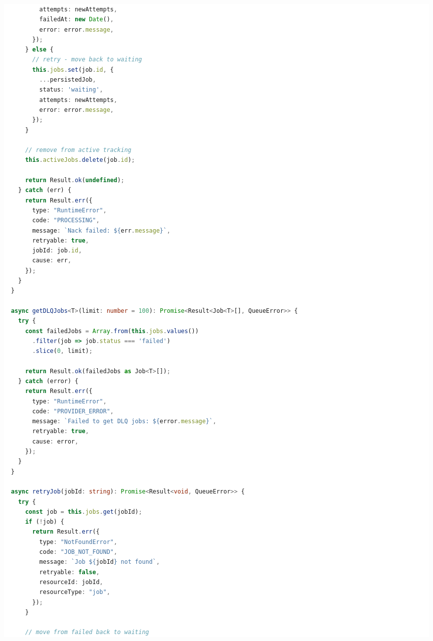 ```typescript
          attempts: newAttempts,
          failedAt: new Date(),
          error: error.message,
        });
      } else {
        // retry - move back to waiting
        this.jobs.set(job.id, {
          ...persistedJob,
          status: 'waiting',
          attempts: newAttempts,
          error: error.message,
        });
      }

      // remove from active tracking
      this.activeJobs.delete(job.id);

      return Result.ok(undefined);
    } catch (err) {
      return Result.err({
        type: "RuntimeError",
        code: "PROCESSING",
        message: `Nack failed: ${err.message}`,
        retryable: true,
        jobId: job.id,
        cause: err,
      });
    }
  }

  async getDLQJobs<T>(limit: number = 100): Promise<Result<Job<T>[], QueueError>> {
    try {
      const failedJobs = Array.from(this.jobs.values())
        .filter(job => job.status === 'failed')
        .slice(0, limit);

      return Result.ok(failedJobs as Job<T>[]);
    } catch (error) {
      return Result.err({
        type: "RuntimeError",
        code: "PROVIDER_ERROR",
        message: `Failed to get DLQ jobs: ${error.message}`,
        retryable: true,
        cause: error,
      });
    }
  }

  async retryJob(jobId: string): Promise<Result<void, QueueError>> {
    try {
      const job = this.jobs.get(jobId);
      if (!job) {
        return Result.err({
          type: "NotFoundError",
          code: "JOB_NOT_FOUND",
          message: `Job ${jobId} not found`,
          retryable: false,
          resourceId: jobId,
          resourceType: "job",
        });
      }

      // move from failed back to waiting
```